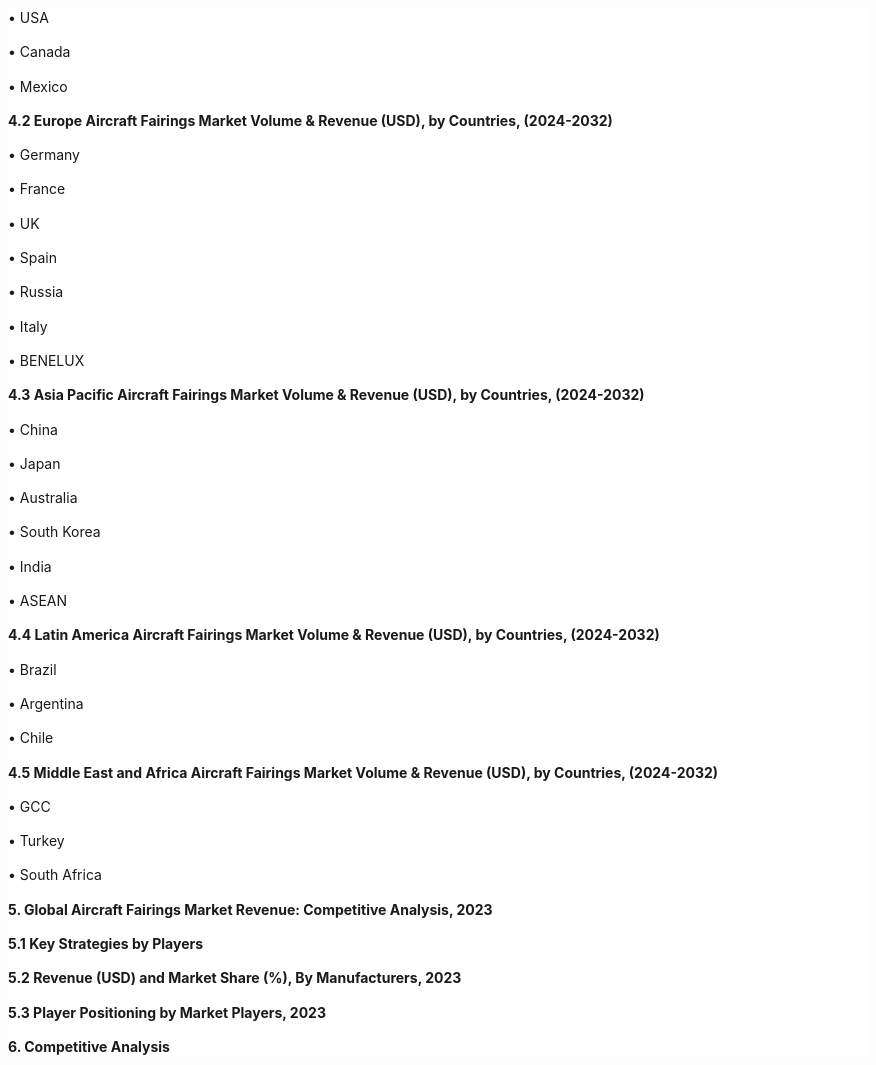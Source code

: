 • USA

• Canada

• Mexico

<strong>4.2 Europe Aircraft Fairings Market Volume &amp; Revenue (USD), by Countries, (2024-2032)</strong>

• Germany

• France

• UK

• Spain

• Russia

• Italy

• BENELUX

<strong>4.3 Asia Pacific Aircraft Fairings Market Volume &amp; Revenue (USD), by Countries, (2024-2032)</strong>

• China

• Japan

• Australia

• South Korea

• India

• ASEAN

<strong>4.4 Latin America Aircraft Fairings Market Volume &amp; Revenue (USD), by Countries, (2024-2032)</strong>

• Brazil

• Argentina

• Chile

<strong>4.5 Middle East and Africa Aircraft Fairings Market Volume &amp; Revenue (USD), by Countries, (2024-2032)</strong>

• GCC

• Turkey

• South Africa

<strong>5. Global Aircraft Fairings Market Revenue: Competitive Analysis, 2023</strong>

<strong>5.1 Key Strategies by Players</strong>

<strong>5.2 Revenue (USD) and Market Share (%), By Manufacturers, 2023</strong>

<strong>5.3 Player Positioning by Market Players, 2023</strong>

<strong>6. Competitive Analysis</strong>
